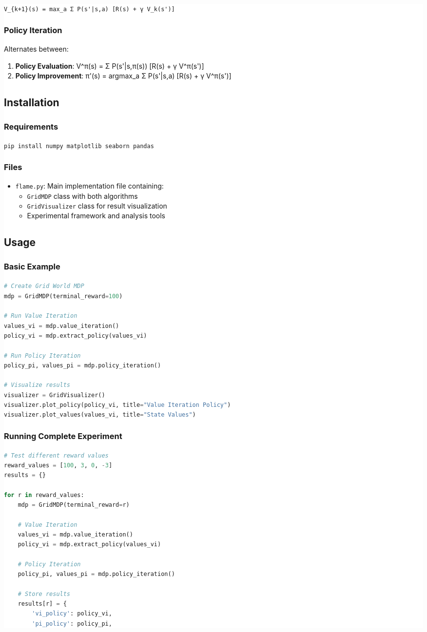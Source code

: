 ```
V_{k+1}(s) = max_a Σ P(s'|s,a) [R(s) + γ V_k(s')]
```

### Policy Iteration
Alternates between:
1. **Policy Evaluation**: V^π(s) = Σ P(s'|s,π(s)) [R(s) + γ V^π(s')]
2. **Policy Improvement**: π'(s) = argmax_a Σ P(s'|s,a) [R(s) + γ V^π(s')]

## Installation

### Requirements
```bash
pip install numpy matplotlib seaborn pandas
```

### Files
- `flame.py`: Main implementation file containing:
  - `GridMDP` class with both algorithms
  - `GridVisualizer` class for result visualization
  - Experimental framework and analysis tools

## Usage

### Basic Example
```python
# Create Grid World MDP
mdp = GridMDP(terminal_reward=100)

# Run Value Iteration
values_vi = mdp.value_iteration()
policy_vi = mdp.extract_policy(values_vi)

# Run Policy Iteration
policy_pi, values_pi = mdp.policy_iteration()

# Visualize results
visualizer = GridVisualizer()
visualizer.plot_policy(policy_vi, title="Value Iteration Policy")
visualizer.plot_values(values_vi, title="State Values")
```

### Running Complete Experiment
```python
# Test different reward values
reward_values = [100, 3, 0, -3]
results = {}

for r in reward_values:
    mdp = GridMDP(terminal_reward=r)
    
    # Value Iteration
    values_vi = mdp.value_iteration()
    policy_vi = mdp.extract_policy(values_vi)
    
    # Policy Iteration
    policy_pi, values_pi = mdp.policy_iteration()
    
    # Store results
    results[r] = {
        'vi_policy': policy_vi,
        'pi_policy': policy_pi,
```